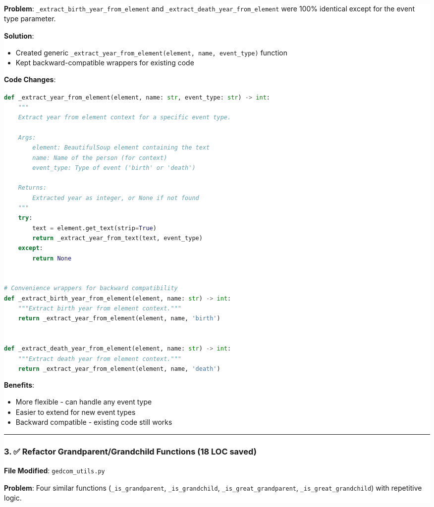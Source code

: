 **Problem**: `_extract_birth_year_from_element` and `_extract_death_year_from_element` were 100% identical except for the event type parameter.

**Solution**:
- Created generic `_extract_year_from_element(element, name, event_type)` function
- Kept backward-compatible wrappers for existing code

**Code Changes**:
```python
def _extract_year_from_element(element, name: str, event_type: str) -> int:
    """
    Extract year from element context for a specific event type.
    
    Args:
        element: BeautifulSoup element containing the text
        name: Name of the person (for context)
        event_type: Type of event ('birth' or 'death')
    
    Returns:
        Extracted year as integer, or None if not found
    """
    try:
        text = element.get_text(strip=True)
        return _extract_year_from_text(text, event_type)
    except:
        return None


# Convenience wrappers for backward compatibility
def _extract_birth_year_from_element(element, name: str) -> int:
    """Extract birth year from element context."""
    return _extract_year_from_element(element, name, 'birth')


def _extract_death_year_from_element(element, name: str) -> int:
    """Extract death year from element context."""
    return _extract_year_from_element(element, name, 'death')
```

**Benefits**:
- More flexible - can handle any event type
- Easier to extend for new event types
- Backward compatible - existing code still works

---

### 3. ✅ Refactor Grandparent/Grandchild Functions (18 LOC saved)

**File Modified**: `gedcom_utils.py`

**Problem**: Four similar functions (`_is_grandparent`, `_is_grandchild`, `_is_great_grandparent`, `_is_great_grandchild`) with repetitive logic.
